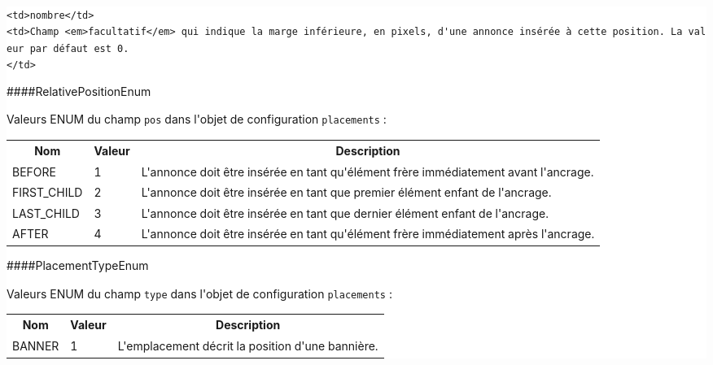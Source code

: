     <td>nombre</td>
    <td>Champ <em>facultatif</em> qui indique la marge inférieure, en pixels, d'une annonce insérée à cette position. La valeur par défaut est 0.
    </td>
  </tr>
</table>

####RelativePositionEnum

Valeurs ENUM du champ `pos` dans l'objet de configuration `placements` :

<table>
  <tr>
    <th class="col-fourty">Nom</th>
    <th class="col-twenty">Valeur</th>
    <th class="col-fourty">Description</th>
  </tr>
  <tr>
    <td>BEFORE</td>
    <td>1</td>
    <td>L'annonce doit être insérée en tant qu'élément frère immédiatement avant l'ancrage.</td>
  </tr>
  <tr>
    <td>FIRST_CHILD</td>
    <td>2</td>
    <td>L'annonce doit être insérée en tant que premier élément enfant de l'ancrage.</td>
  </tr>
  <tr>
    <td>LAST_CHILD</td>
    <td>3</td>
    <td>L'annonce doit être insérée en tant que dernier élément enfant de l'ancrage.</td>
  </tr>
  <tr>
    <td>AFTER</td>
    <td>4</td>
    <td>L'annonce doit être insérée en tant qu'élément frère immédiatement après l'ancrage.</td>
  </tr>
</table>

####PlacementTypeEnum

Valeurs ENUM du champ `type` dans l'objet de configuration `placements` :

<table>
  <tr>
    <th class="col-fourty">Nom</th>
    <th class="col-twenty">Valeur</th>
    <th class="col-fourty">Description</th>
  </tr>
  <tr>
    <td>BANNER</td>
    <td>1</td>
    <td>L'emplacement décrit la position d'une bannière.</td>
  </tr>
</table>

